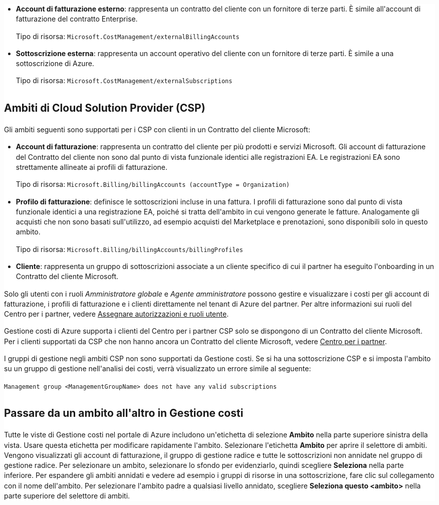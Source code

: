 - **Account di fatturazione esterno**: rappresenta un contratto del cliente con un fornitore di terze parti. È simile all'account di fatturazione del contratto Enterprise.

    Tipo di risorsa: `Microsoft.CostManagement/externalBillingAccounts`

- **Sottoscrizione esterna**: rappresenta un account operativo del cliente con un fornitore di terze parti. È simile a una sottoscrizione di Azure.

    Tipo di risorsa: `Microsoft.CostManagement/externalSubscriptions`

## <a name="cloud-solution-provider-csp-scopes"></a>Ambiti di Cloud Solution Provider (CSP)

Gli ambiti seguenti sono supportati per i CSP con clienti in un Contratto del cliente Microsoft:

- **Account di fatturazione**: rappresenta un contratto del cliente per più prodotti e servizi Microsoft. Gli account di fatturazione del Contratto del cliente non sono dal punto di vista funzionale identici alle registrazioni EA. Le registrazioni EA sono strettamente allineate ai profili di fatturazione.

    Tipo di risorsa: `Microsoft.Billing/billingAccounts (accountType = Organization)`

- **Profilo di fatturazione**: definisce le sottoscrizioni incluse in una fattura. I profili di fatturazione sono dal punto di vista funzionale identici a una registrazione EA, poiché si tratta dell'ambito in cui vengono generate le fatture. Analogamente gli acquisti che non sono basati sull'utilizzo, ad esempio acquisti del Marketplace e prenotazioni, sono disponibili solo in questo ambito.

    Tipo di risorsa: `Microsoft.Billing/billingAccounts/billingProfiles`

- **Cliente**: rappresenta un gruppo di sottoscrizioni associate a un cliente specifico di cui il partner ha eseguito l'onboarding in un Contratto del cliente Microsoft.

Solo gli utenti con i ruoli *Amministratore globale* e *Agente amministratore* possono gestire e visualizzare i costi per gli account di fatturazione, i profili di fatturazione e i clienti direttamente nel tenant di Azure del partner. Per altre informazioni sui ruoli del Centro per i partner, vedere [Assegnare autorizzazioni e ruoli utente](/partner-center/permissions-overview).

Gestione costi di Azure supporta i clienti del Centro per i partner CSP solo se dispongono di un Contratto del cliente Microsoft. Per i clienti supportati da CSP che non hanno ancora un Contratto del cliente Microsoft, vedere [Centro per i partner](https://docs.microsoft.com/azure/cloud-solution-provider/overview/partner-center-overview).

I gruppi di gestione negli ambiti CSP non sono supportati da Gestione costi. Se si ha una sottoscrizione CSP e si imposta l'ambito su un gruppo di gestione nell'analisi dei costi, verrà visualizzato un errore simile al seguente:

`Management group <ManagementGroupName> does not have any valid subscriptions`

## <a name="switch-between-scopes-in-cost-management"></a>Passare da un ambito all'altro in Gestione costi

Tutte le viste di Gestione costi nel portale di Azure includono un'etichetta di selezione **Ambito** nella parte superiore sinistra della vista. Usare questa etichetta per modificare rapidamente l'ambito. Selezionare l'etichetta **Ambito** per aprire il selettore di ambiti. Vengono visualizzati gli account di fatturazione, il gruppo di gestione radice e tutte le sottoscrizioni non annidate nel gruppo di gestione radice. Per selezionare un ambito, selezionare lo sfondo per evidenziarlo, quindi scegliere **Seleziona** nella parte inferiore. Per espandere gli ambiti annidati e vedere ad esempio i gruppi di risorse in una sottoscrizione, fare clic sul collegamento con il nome dell'ambito. Per selezionare l'ambito padre a qualsiasi livello annidato, scegliere **Seleziona questo &lt;ambito&gt;** nella parte superiore del selettore di ambiti.
